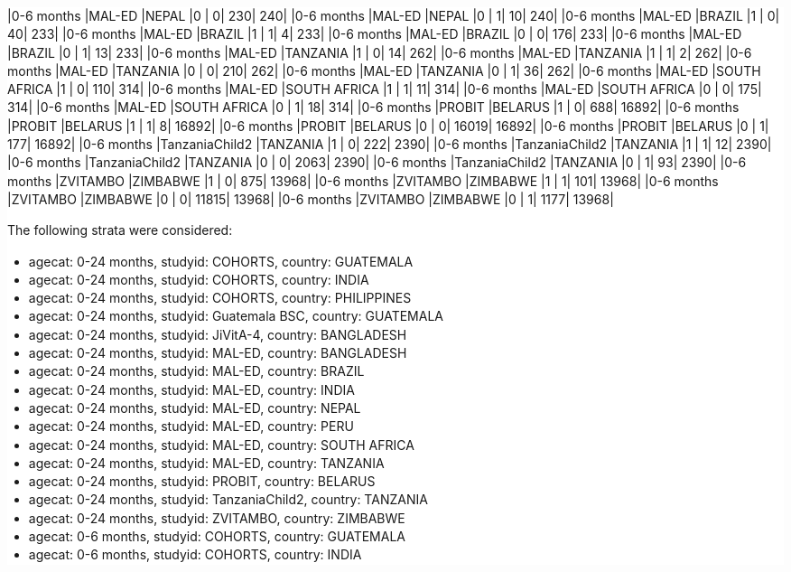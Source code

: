|0-6 months  |MAL-ED         |NEPAL        |0      |             0|    230|   240|
|0-6 months  |MAL-ED         |NEPAL        |0      |             1|     10|   240|
|0-6 months  |MAL-ED         |BRAZIL       |1      |             0|     40|   233|
|0-6 months  |MAL-ED         |BRAZIL       |1      |             1|      4|   233|
|0-6 months  |MAL-ED         |BRAZIL       |0      |             0|    176|   233|
|0-6 months  |MAL-ED         |BRAZIL       |0      |             1|     13|   233|
|0-6 months  |MAL-ED         |TANZANIA     |1      |             0|     14|   262|
|0-6 months  |MAL-ED         |TANZANIA     |1      |             1|      2|   262|
|0-6 months  |MAL-ED         |TANZANIA     |0      |             0|    210|   262|
|0-6 months  |MAL-ED         |TANZANIA     |0      |             1|     36|   262|
|0-6 months  |MAL-ED         |SOUTH AFRICA |1      |             0|    110|   314|
|0-6 months  |MAL-ED         |SOUTH AFRICA |1      |             1|     11|   314|
|0-6 months  |MAL-ED         |SOUTH AFRICA |0      |             0|    175|   314|
|0-6 months  |MAL-ED         |SOUTH AFRICA |0      |             1|     18|   314|
|0-6 months  |PROBIT         |BELARUS      |1      |             0|    688| 16892|
|0-6 months  |PROBIT         |BELARUS      |1      |             1|      8| 16892|
|0-6 months  |PROBIT         |BELARUS      |0      |             0|  16019| 16892|
|0-6 months  |PROBIT         |BELARUS      |0      |             1|    177| 16892|
|0-6 months  |TanzaniaChild2 |TANZANIA     |1      |             0|    222|  2390|
|0-6 months  |TanzaniaChild2 |TANZANIA     |1      |             1|     12|  2390|
|0-6 months  |TanzaniaChild2 |TANZANIA     |0      |             0|   2063|  2390|
|0-6 months  |TanzaniaChild2 |TANZANIA     |0      |             1|     93|  2390|
|0-6 months  |ZVITAMBO       |ZIMBABWE     |1      |             0|    875| 13968|
|0-6 months  |ZVITAMBO       |ZIMBABWE     |1      |             1|    101| 13968|
|0-6 months  |ZVITAMBO       |ZIMBABWE     |0      |             0|  11815| 13968|
|0-6 months  |ZVITAMBO       |ZIMBABWE     |0      |             1|   1177| 13968|


The following strata were considered:

* agecat: 0-24 months, studyid: COHORTS, country: GUATEMALA
* agecat: 0-24 months, studyid: COHORTS, country: INDIA
* agecat: 0-24 months, studyid: COHORTS, country: PHILIPPINES
* agecat: 0-24 months, studyid: Guatemala BSC, country: GUATEMALA
* agecat: 0-24 months, studyid: JiVitA-4, country: BANGLADESH
* agecat: 0-24 months, studyid: MAL-ED, country: BANGLADESH
* agecat: 0-24 months, studyid: MAL-ED, country: BRAZIL
* agecat: 0-24 months, studyid: MAL-ED, country: INDIA
* agecat: 0-24 months, studyid: MAL-ED, country: NEPAL
* agecat: 0-24 months, studyid: MAL-ED, country: PERU
* agecat: 0-24 months, studyid: MAL-ED, country: SOUTH AFRICA
* agecat: 0-24 months, studyid: MAL-ED, country: TANZANIA
* agecat: 0-24 months, studyid: PROBIT, country: BELARUS
* agecat: 0-24 months, studyid: TanzaniaChild2, country: TANZANIA
* agecat: 0-24 months, studyid: ZVITAMBO, country: ZIMBABWE
* agecat: 0-6 months, studyid: COHORTS, country: GUATEMALA
* agecat: 0-6 months, studyid: COHORTS, country: INDIA